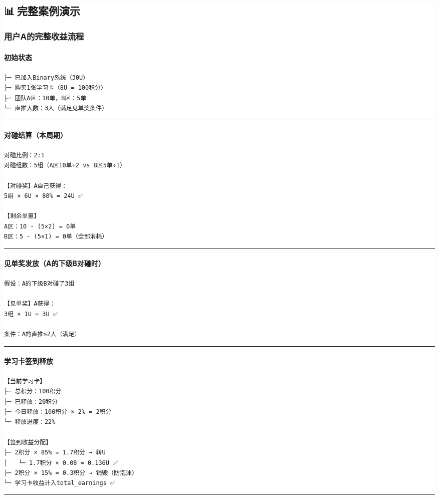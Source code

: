 
## 📊 完整案例演示

### **用户A的完整收益流程**

#### **初始状态**
```
├─ 已加入Binary系统（30U）
├─ 购买1张学习卡（8U = 100积分）
├─ 团队A区：10单，B区：5单
└─ 直推人数：3人（满足见单奖条件）
```

---

#### **对碰结算（本周期）**

```
对碰比例：2:1
对碰组数：5组（A区10单÷2 vs B区5单÷1）

【对碰奖】A自己获得：
5组 × 6U × 80% = 24U ✅

【剩余单量】
A区：10 - (5×2) = 0单
B区：5 - (5×1) = 0单（全部消耗）
```

---

#### **见单奖发放（A的下级B对碰时）**

```
假设：A的下级B对碰了3组

【见单奖】A获得：
3组 × 1U = 3U ✅

条件：A的直推≥2人（满足）
```

---

#### **学习卡签到释放**

```
【当前学习卡】
├─ 总积分：100积分
├─ 已释放：20积分
├─ 今日释放：100积分 × 2% = 2积分
└─ 释放进度：22%

【签到收益分配】
├─ 2积分 × 85% = 1.7积分 → 转U
│   └─ 1.7积分 × 0.08 = 0.136U ✅
├─ 2积分 × 15% = 0.3积分 → 销毁（防泡沫）
└─ 学习卡收益计入total_earnings ✅
```

---